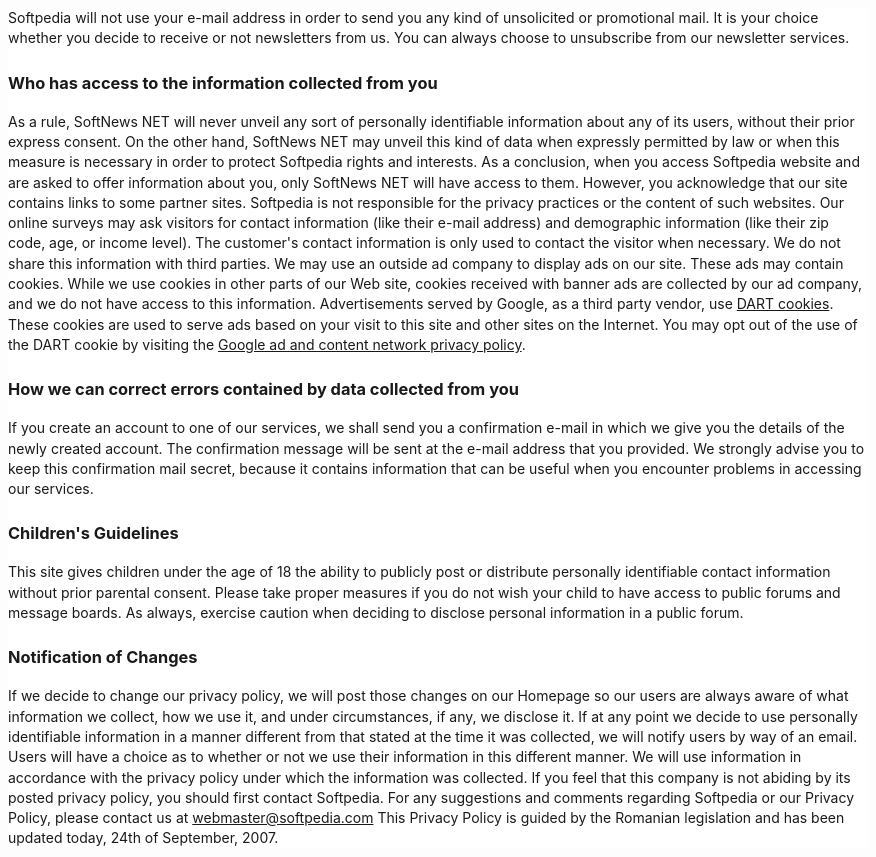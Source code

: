 Softpedia will not use your e-mail address in order to send you any kind of unsolicited or promotional mail. It is your choice whether you decide to receive or not newsletters from us. You can always choose to unsubscribe from our newsletter services.
### Who has access to the information collected from you

As a rule, SoftNews NET will never unveil any sort of personally identifiable information about any of its users, without their prior express consent. On the other hand, SoftNews NET may unveil this kind of data when expressly permitted by law or when this measure is necessary in order to protect Softpedia rights and interests.
As a conclusion, when you access Softpedia website and are asked to offer information about you, only SoftNews NET will have access to them. However, you acknowledge that our site contains links to some partner sites. Softpedia is not responsible for the privacy practices or the content of such websites.
Our online surveys may ask visitors for contact information (like their e-mail address) and demographic information (like their zip code, age, or income level). The customer's contact information is only used to contact the visitor when necessary. We do not share this information with third parties.
We may use an outside ad company to display ads on our site. These ads may contain cookies. While we use cookies in other parts of our Web site, cookies received with banner ads are collected by our ad company, and we do not have access to this information.
Advertisements served by Google, as a third party vendor, use [DART cookies](http://www.doubleclick.com/privacy/faq.aspx). These cookies are used to serve ads based on your visit to this site and other sites on the Internet. You may opt out of the use of the DART cookie by visiting the [Google ad and content network privacy policy](http://www.google.com/privacy_ads.html).
### How we can correct errors contained by data collected from you

If you create an account to one of our services, we shall send you a confirmation e-mail in which we give you the details of the newly created account. The confirmation message will be sent at the e-mail address that you provided. We strongly advise you to keep this confirmation mail secret, because it contains information that can be useful when you encounter problems in accessing our services.
### Children's Guidelines

This site gives children under the age of 18 the ability to publicly post or distribute personally identifiable contact information without prior parental consent. Please take proper measures if you do not wish your child to have access to public forums and message boards. As always, exercise caution when deciding to disclose personal information in a public forum.
### Notification of Changes

If we decide to change our privacy policy, we will post those changes on our Homepage so our users are always aware of what information we collect, how we use it, and under circumstances, if any, we disclose it. If at any point we decide to use personally identifiable information in a manner different from that stated at the time it was collected, we will notify users by way of an email. Users will have a choice as to whether or not we use their information in this different manner. We will use information in accordance with the privacy policy under which the information was collected.
If you feel that this company is not abiding by its posted privacy policy, you should first contact Softpedia. For any suggestions and comments regarding Softpedia or our Privacy Policy, please contact us at webmaster@softpedia.com
This Privacy Policy is guided by the Romanian legislation and has been updated today, 24th of September, 2007.
